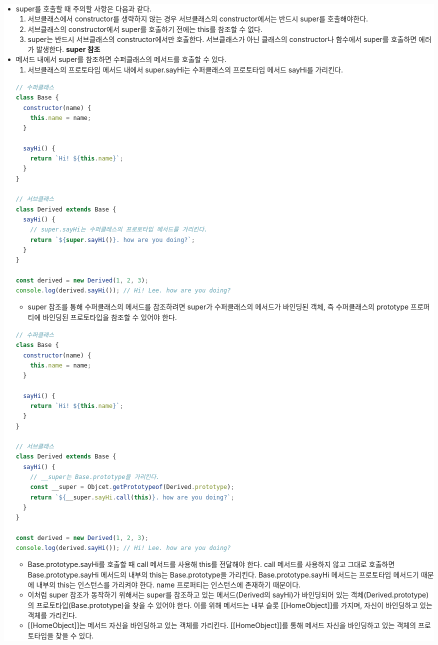 - super를 호출할 때 주의할 사항은 다음과 같다.
  1. 서브클래스에서 constructor를 생략하지 않는 경우 서브클래스의 constructor에서는 반드시 super를 호출해야한다.
  2. 서브클래스의 constructor에서 super를 호출하기 전에는 this를 참조할 수 없다.
  3. super는 반드시 서브클래스의 constructor에서만 호출한다. 서브클래스가 아닌 클래스의 constructor나 함수에서 super를 호출하면 에러가 발생한다.
     **super 참조**
- 메서드 내에서 super를 참조하면 수퍼클래스의 메서드를 호출할 수 있다.
  1. 서브클래스의 프로토타입 메서드 내에서 super.sayHi는 수퍼클래스의 프로토타입 메서드 sayHi를 가리킨다.
  ```jsx
  // 수퍼클래스
  class Base {
    constructor(name) {
      this.name = name;
    }

    sayHi() {
      return `Hi! ${this.name}`;
    }
  }

  // 서브클래스
  class Derived extends Base {
    sayHi() {
      // super.sayHi는 수퍼클래스의 프로토타입 메서드를 가리킨다.
      return `${super.sayHi()}. how are you doing?`;
    }
  }

  const derived = new Derived(1, 2, 3);
  console.log(derived.sayHi()); // Hi! Lee. how are you doing?
  ```
  - super 참조를 통해 수퍼클래스의 메서드를 참조하려면 super가 수퍼클래스의 메서드가 바인딩된 객체, 즉 수퍼클래스의 prototype 프로퍼티에 바인딩된 프로토타입을 참조할 수 있어야 한다.
  ```jsx
  // 수퍼클래스
  class Base {
    constructor(name) {
      this.name = name;
    }

    sayHi() {
      return `Hi! ${this.name}`;
    }
  }

  // 서브클래스
  class Derived extends Base {
    sayHi() {
      // __super는 Base.prototype을 가리킨다.
      const __super = Objcet.getPrototypeof(Derived.prototype);
      return `${__super.sayHi.call(this)}. how are you doing?`;
    }
  }

  const derived = new Derived(1, 2, 3);
  console.log(derived.sayHi()); // Hi! Lee. how are you doing?
  ```
  - Base.prototype.sayHi를 호출할 때 call 메서드를 사용해 this를 전달해야 한다. call 메서드를 사용하지 않고 그대로 호출하면 Base.prototype.sayHi 메서드의 내부의 this는 Base.prototype을 가리킨다. Base.prototype.sayHi 메서드는 프로토타입 메서드기 때문에 내부의 this는 인스턴스를 가리켜야 한다. name 프로퍼티는 인스턴스에 존재하기 때문이다.
  - 이처럼 super 참조가 동작하기 위해서는 super를 참조하고 있는 메서드(Derived의 sayHi)가 바인딩되어 있는 객체(Derived.prototype)의 프로토타입(Base.prototype)을 찾을 수 있어야 한다. 이를 위해 메서드는 내부 슬롯 \[[HomeObject]]를 가지며, 자신이 바인딩하고 있는 객체를 가리킨다.
  - \[[HomeObject]]는 메서드 자신을 바인딩하고 있는 객체를 가리킨다. \[[HomeObject]]를 통해 메서드 자신을 바인딩하고 있는 객체의 프로토타입을 찾을 수 있다.